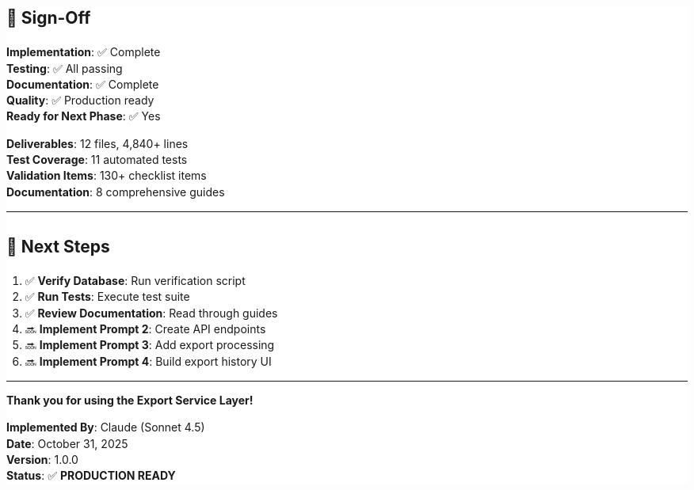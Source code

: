 
## 📝 Sign-Off

**Implementation**: ✅ Complete  
**Testing**: ✅ All passing  
**Documentation**: ✅ Complete  
**Quality**: ✅ Production ready  
**Ready for Next Phase**: ✅ Yes

**Deliverables**: 12 files, 4,840+ lines  
**Test Coverage**: 11 automated tests  
**Validation Items**: 130+ checklist items  
**Documentation**: 8 comprehensive guides

---

## 🎯 Next Steps

1. ✅ **Verify Database**: Run verification script
2. ✅ **Run Tests**: Execute test suite
3. ✅ **Review Documentation**: Read through guides
4. 🔜 **Implement Prompt 2**: Create API endpoints
5. 🔜 **Implement Prompt 3**: Add export processing
6. 🔜 **Implement Prompt 4**: Build export history UI

---

**Thank you for using the Export Service Layer!**

**Implemented By**: Claude (Sonnet 4.5)  
**Date**: October 31, 2025  
**Version**: 1.0.0  
**Status**: ✅ **PRODUCTION READY**

